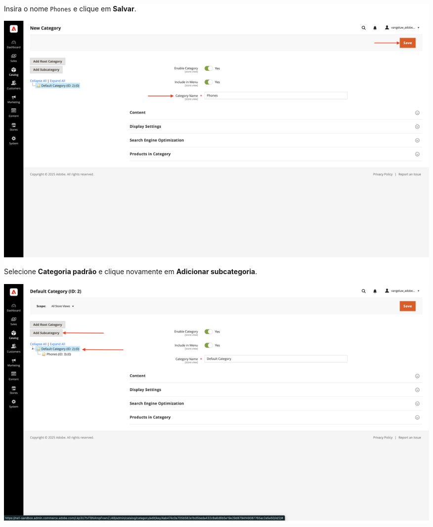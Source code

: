 Insira o nome `Phones` e clique em **Salvar**.

![AEM Assets](./images/accs19.png)

Selecione **Categoria padrão** e clique novamente em **Adicionar subcategoria**.

![AEM Assets](./images/accs20.png)
